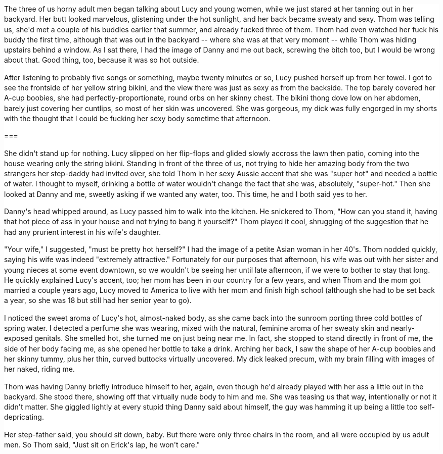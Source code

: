 The three of us horny adult men began talking about Lucy and young women, while we just stared at her tanning out in her backyard. Her butt looked marvelous, glistening under the hot sunlight, and her back became sweaty and sexy. Thom was telling us, she'd met a couple of his buddies earlier that summer, and already fucked three of them. Thom had even watched her fuck his buddy the first time, although that was out in the backyard -- where she was at that very moment -- while Thom was hiding upstairs behind a window. As I sat there, I had the image of Danny and me out back, screwing the bitch too, but I would be wrong about that. Good thing, too, because it was so hot outside. 

After listening to probably five songs or something, maybe twenty minutes or so, Lucy pushed herself up from her towel. I got to see the frontside of her yellow string bikini, and the view there was just as sexy as from the backside. The top barely covered her A-cup boobies, she had perfectly-proportionate, round orbs on her skinny chest. The bikini thong dove low on her abdomen, barely just covering her cuntlips, so most of her skin was uncovered. She was gorgeous, my dick was fully engorged in my shorts with the thought that I could be fucking her sexy body sometime that afternoon.  

===

She didn't stand up for nothing. Lucy slipped on her flip-flops and glided slowly accross the lawn then patio, coming into the house wearing only the string bikini. Standing in front of the three of us, not trying to hide her amazing body from the two strangers her step-daddy had invited over, she told Thom in her sexy Aussie accent that she was "super hot" and needed a bottle of water. I thought to myself, drinking a bottle of water wouldn't change the fact that she was, absolutely, "super-hot." Then she looked at Danny and me, sweetly asking if we wanted any water, too. This time, he and I both said yes to her. 

Danny's head whipped around, as Lucy passed him to walk into the kitchen. He snickered to Thom, "How can you stand it, having that hot piece of ass in your house and not trying to bang it yourself?" Thom played it cool, shrugging of the suggestion that he had any prurient interest in his wife's daughter. 

"Your wife," I suggested, "must be pretty hot herself?" I had the image of a petite Asian woman in her 40's. Thom nodded quickly, saying his wife was indeed "extremely attractive." Fortunately for our purposes that afternoon, his wife was out with her sister and young nieces at some event downtown, so we wouldn't be seeing her until late afternoon, if we were to bother to stay that long. He quickly explained Lucy's accent, too; her mom has been in our country for a few years, and when Thom and the mom got married a couple years ago, Lucy moved to America to live with her mom and finish high school (although she had to be set back a year, so she was 18 but still had her senior year to go). 

I noticed the sweet aroma of Lucy's hot, almost-naked body, as she came back into the sunroom porting three cold bottles of spring water. I detected a perfume she was wearing, mixed with the natural, feminine aroma of her sweaty skin and nearly-exposed genitals. She smelled hot, she turned me on just being near me. In fact, she stopped to stand directly in front of me, the side of her body facing me, as she opened her bottle to take a drink. Arching her back, I saw the shape of her A-cup boobies and her skinny tummy, plus her thin, curved buttocks virtually uncovered. My dick leaked precum, with my brain filling with images of her naked, riding me. 

Thom was having Danny briefly introduce himself to her, again, even though he'd already played with her ass a little out in the backyard. She stood there, showing off that virtually nude body to him and me. She was teasing us that way, intentionally or not it didn't matter. She giggled lightly at every stupid thing Danny said about himself, the guy was hamming it up being a little too self-depricating. 

Her step-father said, you should sit down, baby. But there were only three chairs in the room, and all were occupied by us adult men. So Thom said, "Just sit on Erick's lap, he won't care." 
